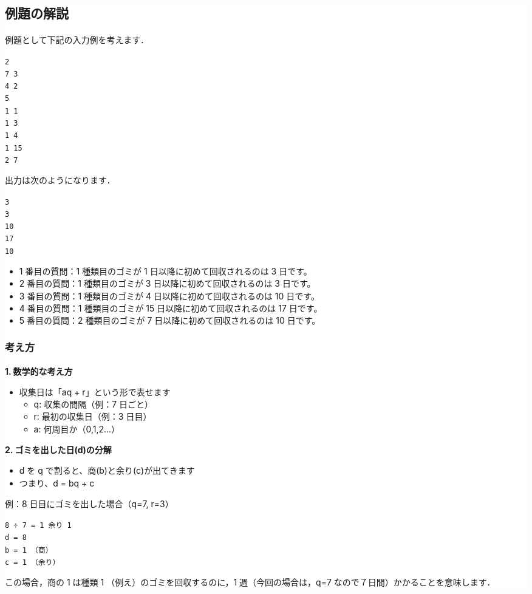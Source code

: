## 例題の解説

例題として下記の入力例を考えます．

```
2
7 3
4 2
5
1 1
1 3
1 4
1 15
2 7
```

出力は次のようになります．

```
3
3
10
17
10
```

- 1 番目の質問：1 種類目のゴミが 1 日以降に初めて回収されるのは 3 日です。
- 2 番目の質問：1 種類目のゴミが 3 日以降に初めて回収されるのは 3 日です。
- 3 番目の質問：1 種類目のゴミが 4 日以降に初めて回収されるのは 10 日です。
- 4 番目の質問：1 種類目のゴミが 15 日以降に初めて回収されるのは 17 日です。
- 5 番目の質問：2 種類目のゴミが 7 日以降に初めて回収されるのは 10 日です。

### 考え方

**1. 数学的な考え方**

- 収集日は「aq + r」という形で表せます
  - q: 収集の間隔（例：7 日ごと）
  - r: 最初の収集日（例：3 日目）
  - a: 何周目か（0,1,2...）

**2. ゴミを出した日(d)の分解**

- d を q で割ると、商(b)と余り(c)が出てきます
- つまり、d = bq + c

例：8 日目にゴミを出した場合（q=7, r=3）

```
8 ÷ 7 = 1 余り 1
d = 8
b = 1 （商）
c = 1 （余り）
```

この場合，商の 1 は種類 1 （例え）のゴミを回収するのに，1 週（今回の場合は，q=7 なので７日間）かかることを意味します．
